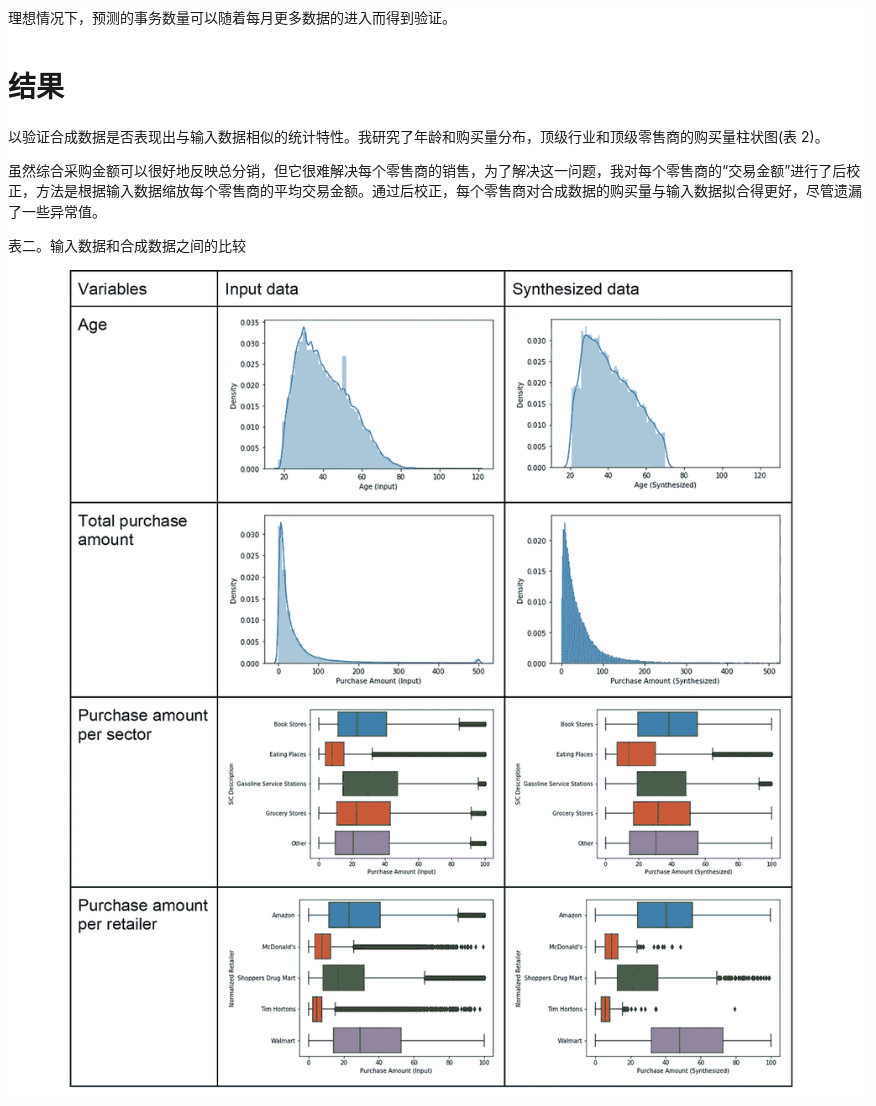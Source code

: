 理想情况下，预测的事务数量可以随着每月更多数据的进入而得到验证。

# 结果

以验证合成数据是否表现出与输入数据相似的统计特性。我研究了年龄和购买量分布，顶级行业和顶级零售商的购买量柱状图(表 2)。

虽然综合采购金额可以很好地反映总分销，但它很难解决每个零售商的销售，为了解决这一问题，我对每个零售商的“交易金额”进行了后校正，方法是根据输入数据缩放每个零售商的平均交易金额。通过后校正，每个零售商对合成数据的购买量与输入数据拟合得更好，尽管遗漏了一些异常值。

表二。输入数据和合成数据之间的比较

![](img/ae73a247535d2b7446f5677fc6306f84.png)
